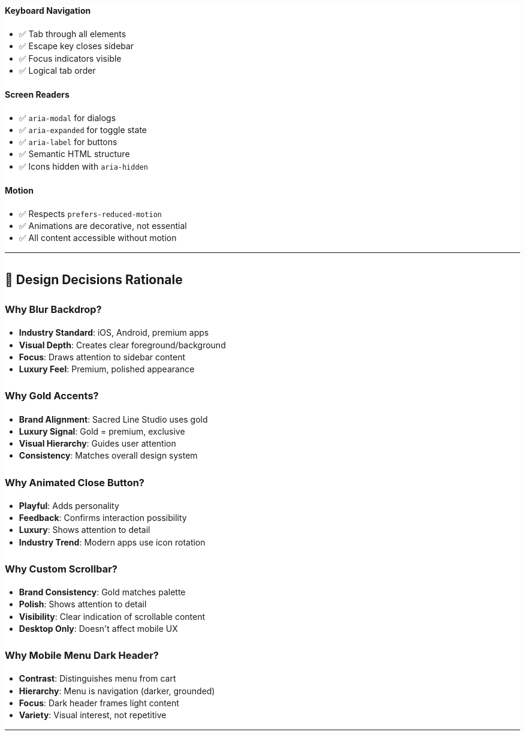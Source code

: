 #### Keyboard Navigation
- ✅ Tab through all elements
- ✅ Escape key closes sidebar
- ✅ Focus indicators visible
- ✅ Logical tab order

#### Screen Readers
- ✅ `aria-modal` for dialogs
- ✅ `aria-expanded` for toggle state
- ✅ `aria-label` for buttons
- ✅ Semantic HTML structure
- ✅ Icons hidden with `aria-hidden`

#### Motion
- ✅ Respects `prefers-reduced-motion`
- ✅ Animations are decorative, not essential
- ✅ All content accessible without motion

---

## 🎨 Design Decisions Rationale

### Why Blur Backdrop?
- **Industry Standard**: iOS, Android, premium apps
- **Visual Depth**: Creates clear foreground/background
- **Focus**: Draws attention to sidebar content
- **Luxury Feel**: Premium, polished appearance

### Why Gold Accents?
- **Brand Alignment**: Sacred Line Studio uses gold
- **Luxury Signal**: Gold = premium, exclusive
- **Visual Hierarchy**: Guides user attention
- **Consistency**: Matches overall design system

### Why Animated Close Button?
- **Playful**: Adds personality
- **Feedback**: Confirms interaction possibility
- **Luxury**: Shows attention to detail
- **Industry Trend**: Modern apps use icon rotation

### Why Custom Scrollbar?
- **Brand Consistency**: Gold matches palette
- **Polish**: Shows attention to detail
- **Visibility**: Clear indication of scrollable content
- **Desktop Only**: Doesn't affect mobile UX

### Why Mobile Menu Dark Header?
- **Contrast**: Distinguishes menu from cart
- **Hierarchy**: Menu is navigation (darker, grounded)
- **Focus**: Dark header frames light content
- **Variety**: Visual interest, not repetitive

---